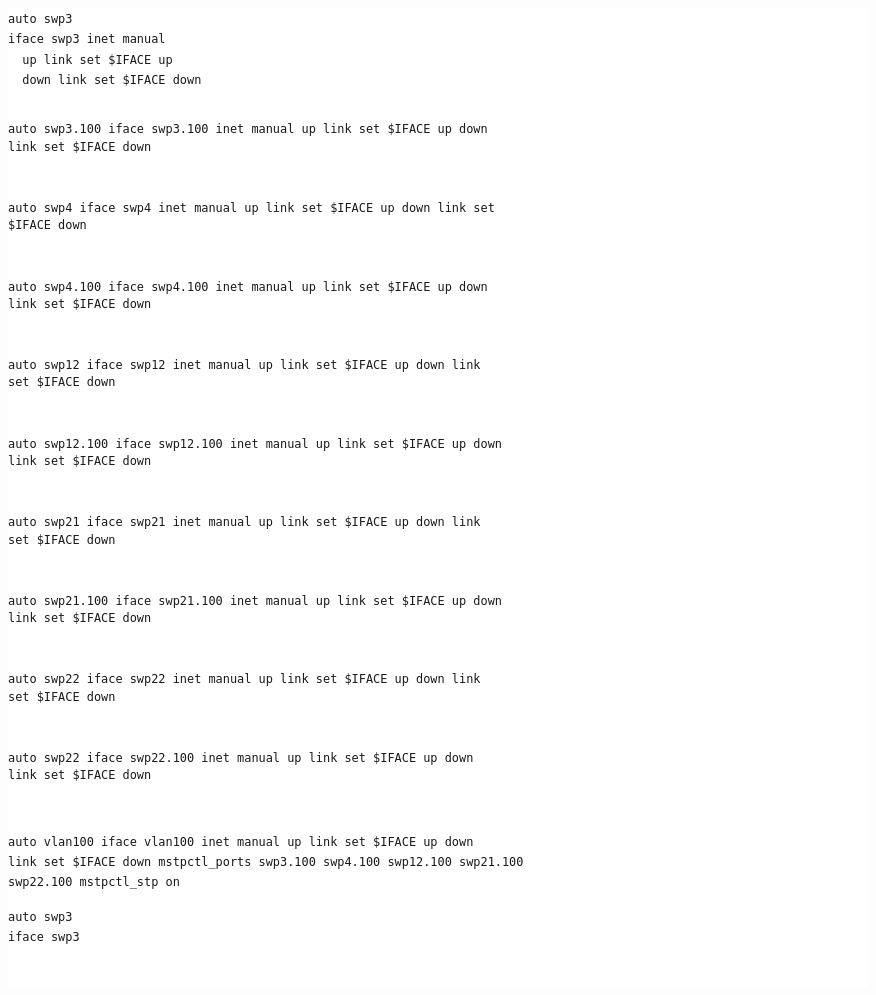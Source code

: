 <td><pre><code>auto swp3
iface swp3 inet manual
  up link set $IFACE up
  down link set $IFACE down
  
auto swp3.100
iface swp3.100 inet manual
  up link set $IFACE up
  down link set $IFACE down
  
auto swp4
iface swp4 inet manual
  up link set $IFACE up
   down link set $IFACE down
   
auto swp4.100
iface swp4.100 inet manual
  up link set $IFACE up
  down link set $IFACE down

auto swp12
iface swp12 inet manual
  up link set $IFACE up
  down link set $IFACE down
  
auto swp12.100
iface swp12.100 inet manual
  up link set $IFACE up
  down link set $IFACE down
  
auto swp21
iface swp21 inet manual
  up link set $IFACE up
  down link set $IFACE down
  
auto swp21.100
iface swp21.100 inet manual
  up link set $IFACE up
  down link set $IFACE down
  
auto swp22
iface swp22 inet manual
  up link set $IFACE up
  down link set $IFACE down
  
auto swp22
iface swp22.100 inet manual
  up link set $IFACE up
  down link set $IFACE down
  
auto vlan100
iface vlan100 inet manual
  up link set $IFACE up
  down link set $IFACE down
  mstpctl_ports swp3.100 swp4.100 swp12.100 swp21.100 swp22.100
  mstpctl_stp on</code></pre></td>
<td><pre><code>auto swp3
iface swp3
